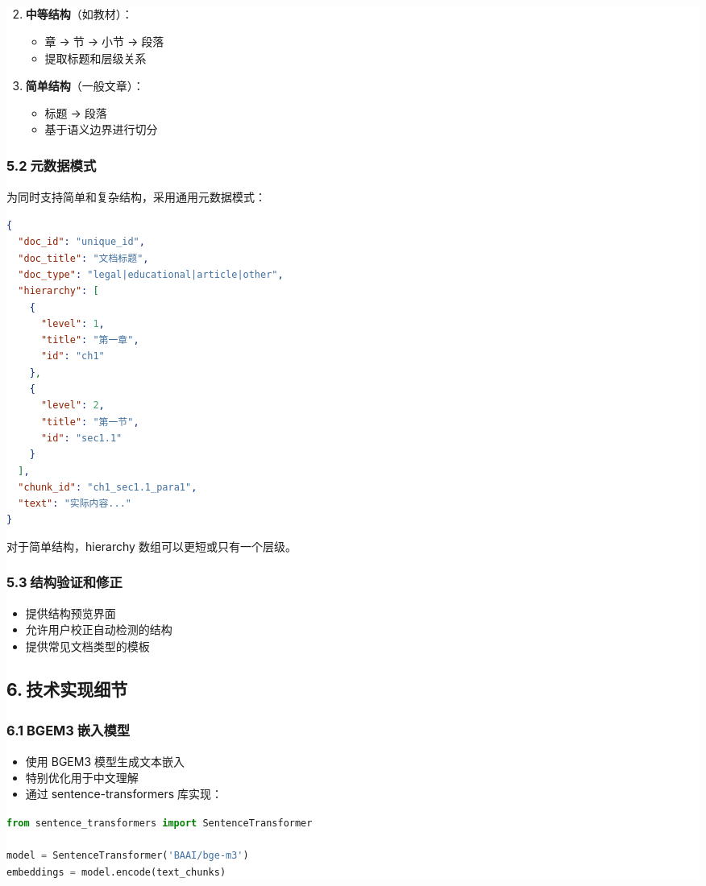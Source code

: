 2. **中等结构**（如教材）：

   - 章 → 节 → 小节 → 段落
   - 提取标题和层级关系

3. **简单结构**（一般文章）：
   - 标题 → 段落
   - 基于语义边界进行切分

### 5.2 元数据模式

为同时支持简单和复杂结构，采用通用元数据模式：

```json
{
  "doc_id": "unique_id",
  "doc_title": "文档标题",
  "doc_type": "legal|educational|article|other",
  "hierarchy": [
    {
      "level": 1,
      "title": "第一章",
      "id": "ch1"
    },
    {
      "level": 2,
      "title": "第一节",
      "id": "sec1.1"
    }
  ],
  "chunk_id": "ch1_sec1.1_para1",
  "text": "实际内容..."
}
```

对于简单结构，hierarchy 数组可以更短或只有一个层级。

### 5.3 结构验证和修正

- 提供结构预览界面
- 允许用户校正自动检测的结构
- 提供常见文档类型的模板

## 6. 技术实现细节

### 6.1 BGEM3 嵌入模型

- 使用 BGEM3 模型生成文本嵌入
- 特别优化用于中文理解
- 通过 sentence-transformers 库实现：

```python
from sentence_transformers import SentenceTransformer

model = SentenceTransformer('BAAI/bge-m3')
embeddings = model.encode(text_chunks)
```
